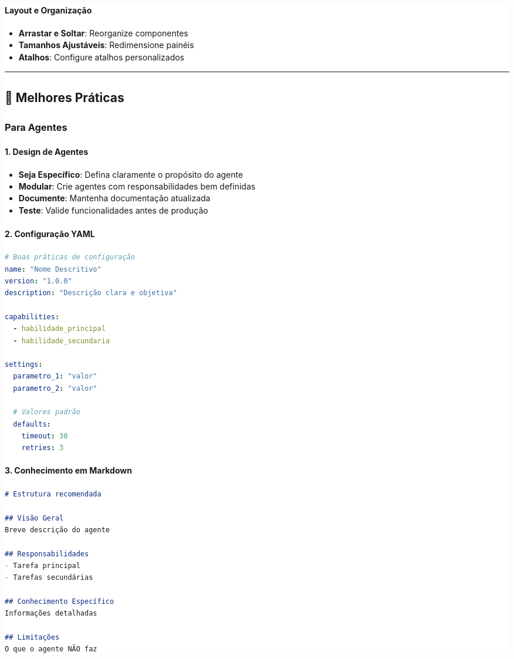 #### Layout e Organização

- **Arrastar e Soltar**: Reorganize componentes
- **Tamanhos Ajustáveis**: Redimensione painéis
- **Atalhos**: Configure atalhos personalizados

---

## 🚀 Melhores Práticas

### Para Agentes

#### 1. Design de Agentes
- **Seja Específico**: Defina claramente o propósito do agente
- **Modular**: Crie agentes com responsabilidades bem definidas
- **Documente**: Mantenha documentação atualizada
- **Teste**: Valide funcionalidades antes de produção

#### 2. Configuração YAML
```yaml
# Boas práticas de configuração
name: "Nome Descritivo"
version: "1.0.0"
description: "Descrição clara e objetiva"

capabilities:
  - habilidade_principal
  - habilidade_secundaria

settings:
  parametro_1: "valor"
  parametro_2: "valor"
  
  # Valores padrão
  defaults:
    timeout: 30
    retries: 3
```

#### 3. Conhecimento em Markdown
```markdown
# Estrutura recomendada

## Visão Geral
Breve descrição do agente

## Responsabilidades
- Tarefa principal
- Tarefas secundárias

## Conhecimento Específico
Informações detalhadas

## Limitações
O que o agente NÃO faz
```
